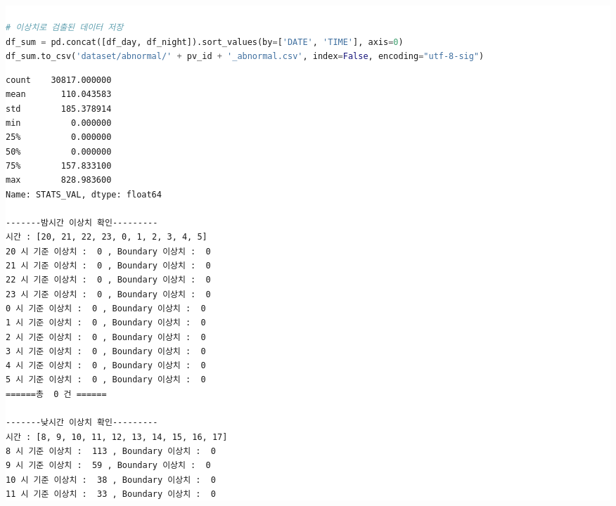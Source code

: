 ```python

# 이상치로 검출된 데이터 저장
df_sum = pd.concat([df_day, df_night]).sort_values(by=['DATE', 'TIME'], axis=0)
df_sum.to_csv('dataset/abnormal/' + pv_id + '_abnormal.csv', index=False, encoding="utf-8-sig")
```

    count    30817.000000
    mean       110.043583
    std        185.378914
    min          0.000000
    25%          0.000000
    50%          0.000000
    75%        157.833100
    max        828.983600
    Name: STATS_VAL, dtype: float64
    
    -------밤시간 이상치 확인---------
    시간 : [20, 21, 22, 23, 0, 1, 2, 3, 4, 5]
    20 시 기준 이상치 :  0 , Boundary 이상치 :  0
    21 시 기준 이상치 :  0 , Boundary 이상치 :  0
    22 시 기준 이상치 :  0 , Boundary 이상치 :  0
    23 시 기준 이상치 :  0 , Boundary 이상치 :  0
    0 시 기준 이상치 :  0 , Boundary 이상치 :  0
    1 시 기준 이상치 :  0 , Boundary 이상치 :  0
    2 시 기준 이상치 :  0 , Boundary 이상치 :  0
    3 시 기준 이상치 :  0 , Boundary 이상치 :  0
    4 시 기준 이상치 :  0 , Boundary 이상치 :  0
    5 시 기준 이상치 :  0 , Boundary 이상치 :  0
    ======총  0 건 ======
    
    -------낮시간 이상치 확인---------
    시간 : [8, 9, 10, 11, 12, 13, 14, 15, 16, 17]
    8 시 기준 이상치 :  113 , Boundary 이상치 :  0
    9 시 기준 이상치 :  59 , Boundary 이상치 :  0
    10 시 기준 이상치 :  38 , Boundary 이상치 :  0
    11 시 기준 이상치 :  33 , Boundary 이상치 :  0
